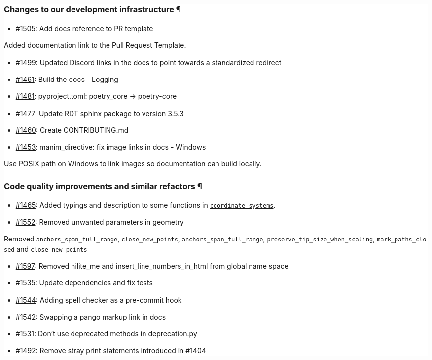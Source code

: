 
### Changes to our development infrastructure [¶](https://docs.manim.community/en/stable/changelog/0.7.0-changelog.html\#changes-to-our-development-infrastructure "Link to this heading")

- [#1505](https://github.com/ManimCommunity/manim/pull/1505): Add docs reference to PR template

Added documentation link to the Pull Request Template.

- [#1499](https://github.com/ManimCommunity/manim/pull/1499): Updated Discord links in the docs to point towards a standardized redirect

- [#1461](https://github.com/ManimCommunity/manim/pull/1461): Build the docs - Logging

- [#1481](https://github.com/ManimCommunity/manim/pull/1481): pyproject.toml: poetry\_core -> poetry-core

- [#1477](https://github.com/ManimCommunity/manim/pull/1477): Update RDT sphinx package to version 3.5.3

- [#1460](https://github.com/ManimCommunity/manim/pull/1460): Create CONTRIBUTING.md

- [#1453](https://github.com/ManimCommunity/manim/pull/1453): manim\_directive: fix image links in docs - Windows

Use POSIX path on Windows to link images so documentation can build locally.


### Code quality improvements and similar refactors [¶](https://docs.manim.community/en/stable/changelog/0.7.0-changelog.html\#code-quality-improvements-and-similar-refactors "Link to this heading")

- [#1465](https://github.com/ManimCommunity/manim/pull/1465): Added typings and description to some functions in [`coordinate_systems`](https://docs.manim.community/en/stable/reference/manim.mobject.graphing.coordinate_systems.html#module-manim.mobject.graphing.coordinate_systems "manim.mobject.graphing.coordinate_systems").

- [#1552](https://github.com/ManimCommunity/manim/pull/1552): Removed unwanted parameters in geometry

Removed `anchors_span_full_range`, `close_new_points`, `anchors_span_full_range`, `preserve_tip_size_when_scaling`, `mark_paths_closed` and `close_new_points`

- [#1597](https://github.com/ManimCommunity/manim/pull/1597): Removed hilite\_me and insert\_line\_numbers\_in\_html from global name space

- [#1535](https://github.com/ManimCommunity/manim/pull/1535): Update dependencies and fix tests

- [#1544](https://github.com/ManimCommunity/manim/pull/1544): Adding spell checker as a pre-commit hook

- [#1542](https://github.com/ManimCommunity/manim/pull/1542): Swapping a pango markup link in docs

- [#1531](https://github.com/ManimCommunity/manim/pull/1531): Don’t use deprecated methods in deprecation.py

- [#1492](https://github.com/ManimCommunity/manim/pull/1492): Remove stray print statements introduced in #1404
